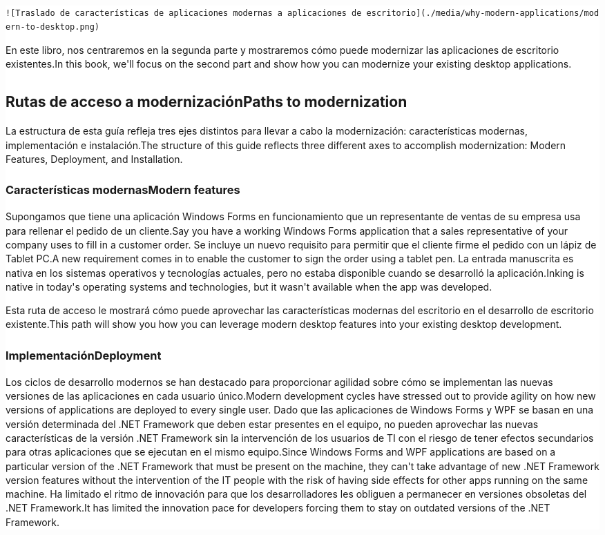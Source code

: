     ![Traslado de características de aplicaciones modernas a aplicaciones de escritorio](./media/why-modern-applications/modern-to-desktop.png)

<span data-ttu-id="23fa0-233">En este libro, nos centraremos en la segunda parte y mostraremos cómo puede modernizar las aplicaciones de escritorio existentes.</span><span class="sxs-lookup"><span data-stu-id="23fa0-233">In this book, we'll focus on the second part and show how you can modernize your existing desktop applications.</span></span>

## <a name="paths-to-modernization"></a><span data-ttu-id="23fa0-234">Rutas de acceso a modernización</span><span class="sxs-lookup"><span data-stu-id="23fa0-234">Paths to modernization</span></span>

<span data-ttu-id="23fa0-235">La estructura de esta guía refleja tres ejes distintos para llevar a cabo la modernización: características modernas, implementación e instalación.</span><span class="sxs-lookup"><span data-stu-id="23fa0-235">The structure of this guide reflects three different axes to accomplish modernization: Modern Features, Deployment, and Installation.</span></span>

### <a name="modern-features"></a><span data-ttu-id="23fa0-236">Características modernas</span><span class="sxs-lookup"><span data-stu-id="23fa0-236">Modern features</span></span>

<span data-ttu-id="23fa0-237">Supongamos que tiene una aplicación Windows Forms en funcionamiento que un representante de ventas de su empresa usa para rellenar el pedido de un cliente.</span><span class="sxs-lookup"><span data-stu-id="23fa0-237">Say you have a working Windows Forms application that a sales representative of your company uses to fill in a customer order.</span></span> <span data-ttu-id="23fa0-238">Se incluye un nuevo requisito para permitir que el cliente firme el pedido con un lápiz de Tablet PC.</span><span class="sxs-lookup"><span data-stu-id="23fa0-238">A new requirement comes in to enable the customer to sign the order using a tablet pen.</span></span> <span data-ttu-id="23fa0-239">La entrada manuscrita es nativa en los sistemas operativos y tecnologías actuales, pero no estaba disponible cuando se desarrolló la aplicación.</span><span class="sxs-lookup"><span data-stu-id="23fa0-239">Inking is native in today's operating systems and technologies, but it wasn't available when the app was developed.</span></span>

<span data-ttu-id="23fa0-240">Esta ruta de acceso le mostrará cómo puede aprovechar las características modernas del escritorio en el desarrollo de escritorio existente.</span><span class="sxs-lookup"><span data-stu-id="23fa0-240">This path will show you how you can leverage modern desktop features into your existing desktop development.</span></span>

### <a name="deployment"></a><span data-ttu-id="23fa0-241">Implementación</span><span class="sxs-lookup"><span data-stu-id="23fa0-241">Deployment</span></span>

<span data-ttu-id="23fa0-242">Los ciclos de desarrollo modernos se han destacado para proporcionar agilidad sobre cómo se implementan las nuevas versiones de las aplicaciones en cada usuario único.</span><span class="sxs-lookup"><span data-stu-id="23fa0-242">Modern development cycles have stressed out to provide agility on how new versions of applications are deployed to every single user.</span></span> <span data-ttu-id="23fa0-243">Dado que las aplicaciones de Windows Forms y WPF se basan en una versión determinada del .NET Framework que deben estar presentes en el equipo, no pueden aprovechar las nuevas características de la versión .NET Framework sin la intervención de los usuarios de TI con el riesgo de tener efectos secundarios para otras aplicaciones que se ejecutan en el mismo equipo.</span><span class="sxs-lookup"><span data-stu-id="23fa0-243">Since Windows Forms and WPF applications are based on a particular version of the .NET Framework that must be present on the machine, they can't take advantage of new .NET Framework version features without the intervention of the IT people with the risk of having side effects for other apps running on the same machine.</span></span> <span data-ttu-id="23fa0-244">Ha limitado el ritmo de innovación para que los desarrolladores les obliguen a permanecer en versiones obsoletas del .NET Framework.</span><span class="sxs-lookup"><span data-stu-id="23fa0-244">It has limited the innovation pace for developers forcing them to stay on outdated versions of the .NET Framework.</span></span>
